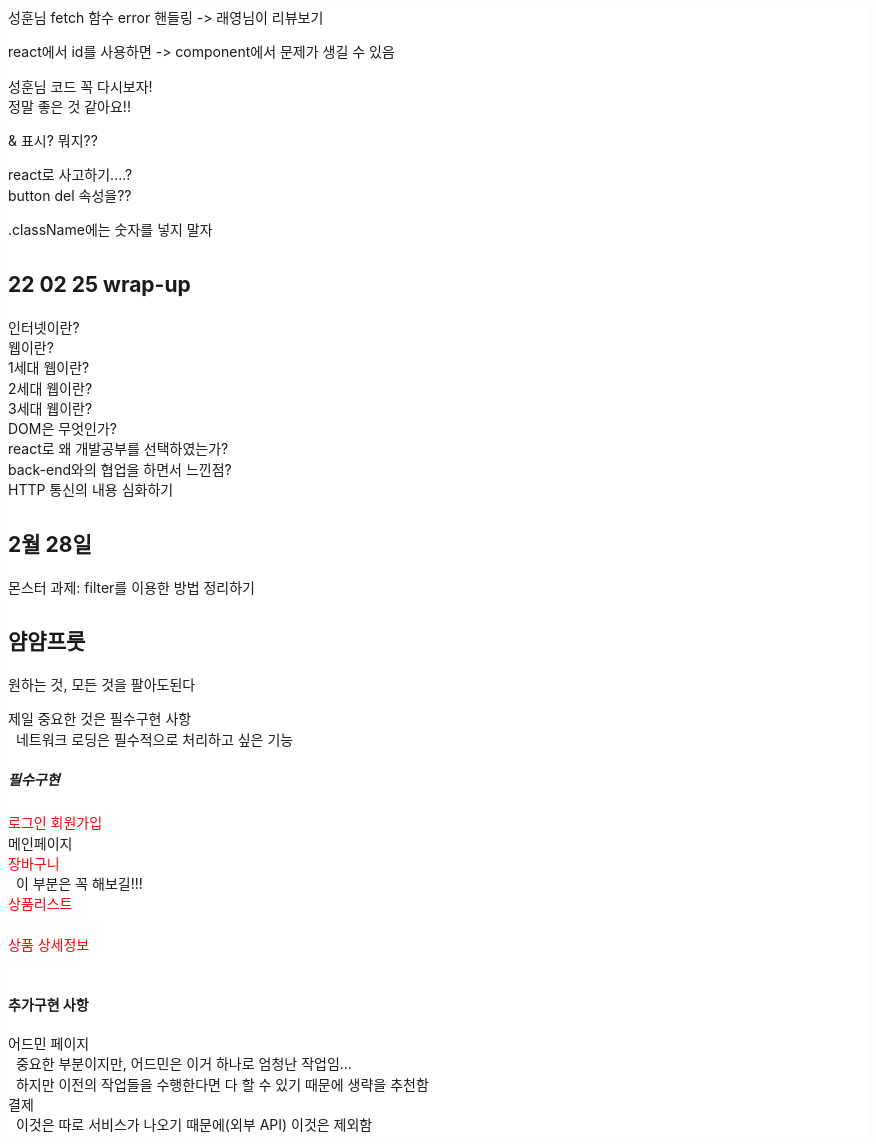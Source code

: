 성훈님 fetch 함수 error 핸들링 -> 래영님이 리뷰보기

react에서 id를 사용하면 -> component에서 문제가 생길 수 있음

성훈님 코드 꼭 다시보자!  
정말 좋은 것 같아요!!

& 표시? 뭐지??

react로 사고하기....?  
button del 속성을??

.className에는 숫자를 넣지 말자

## 22 02 25 wrap-up

인터넷이란?  
웹이란?  
1세대 웹이란?  
2세대 웹이란?  
3세대 웹이란?  
DOM은 무엇인가?  
react로 왜 개발공부를 선택하였는가?  
back-end와의 협업을 하면서 느낀점?  
HTTP 통신의 내용 심화하기

## 2월 28일

몬스터 과제: filter를 이용한 방법 정리하기

## 얌얌프룻

원하는 것, 모든 것을 팔아도된다

제일 중요한 것은 필수구현 사항  
&nbsp; 네트워크 로딩은 필수적으로 처리하고 싶은 기능

##### 필수구현

<span style="color:red">로그인 회원가입</span>  
메인페이지  
<span style="color:red">장바구니</span>  
&nbsp; 이 부분은 꼭 해보길!!!  
<span style="color:red">상품리스트</span>  
&nbsp;  
<span style="color:red">상품 상세정보</span>  
&nbsp;

#### 추가구현 사항

어드민 페이지  
&nbsp; 중요한 부분이지만, 어드민은 이거 하나로 엄청난 작업임...  
&nbsp; 하지만 이전의 작업들을 수행한다면 다 할 수 있기 때문에 생략을 추천함  
결제  
&nbsp; 이것은 따로 서비스가 나오기 때문에(외부 API) 이것은 제외함
